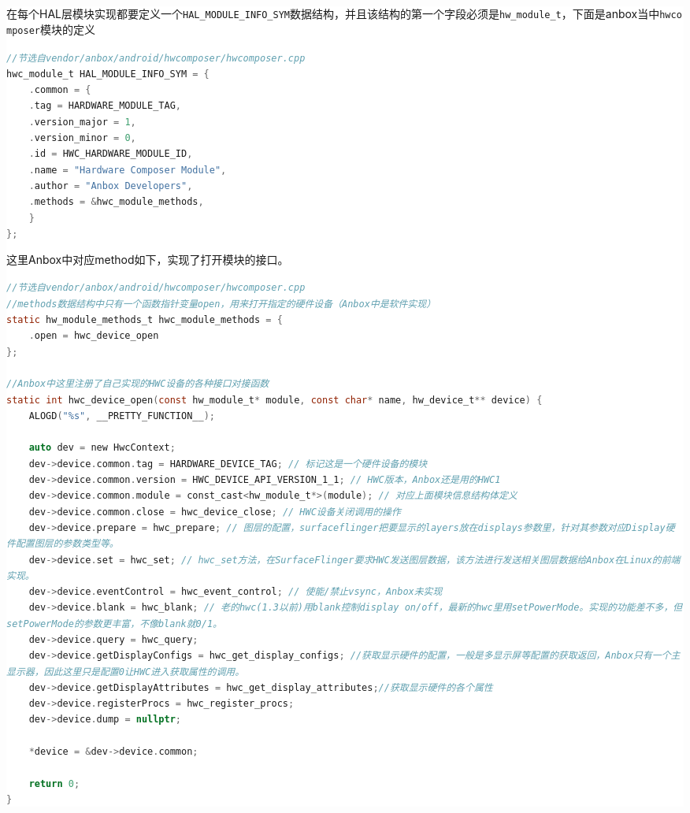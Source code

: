 在每个HAL层模块实现都要定义一个`HAL_MODULE_INFO_SYM`数据结构，并且该结构的第一个字段必须是`hw_module_t`，下面是anbox当中`hwcomposer`模块的定义

~~~c
//节选自vendor/anbox/android/hwcomposer/hwcomposer.cpp
hwc_module_t HAL_MODULE_INFO_SYM = {
    .common = {
    .tag = HARDWARE_MODULE_TAG,
    .version_major = 1,
    .version_minor = 0,
    .id = HWC_HARDWARE_MODULE_ID,
    .name = "Hardware Composer Module",
    .author = "Anbox Developers",
    .methods = &hwc_module_methods,
    }
};
~~~

这里Anbox中对应method如下，实现了打开模块的接口。

```c
//节选自vendor/anbox/android/hwcomposer/hwcomposer.cpp
//methods数据结构中只有一个函数指针变量open，用来打开指定的硬件设备（Anbox中是软件实现）
static hw_module_methods_t hwc_module_methods = {
    .open = hwc_device_open
};

//Anbox中这里注册了自己实现的HWC设备的各种接口对接函数
static int hwc_device_open(const hw_module_t* module, const char* name, hw_device_t** device) {
    ALOGD("%s", __PRETTY_FUNCTION__);

    auto dev = new HwcContext;
    dev->device.common.tag = HARDWARE_DEVICE_TAG; // 标记这是一个硬件设备的模块
    dev->device.common.version = HWC_DEVICE_API_VERSION_1_1; // HWC版本，Anbox还是用的HWC1
    dev->device.common.module = const_cast<hw_module_t*>(module); // 对应上面模块信息结构体定义
    dev->device.common.close = hwc_device_close; // HWC设备关闭调用的操作
    dev->device.prepare = hwc_prepare; // 图层的配置，surfaceflinger把要显示的layers放在displays参数里，针对其参数对应Display硬件配置图层的参数类型等。
    dev->device.set = hwc_set; // hwc_set方法，在SurfaceFlinger要求HWC发送图层数据，该方法进行发送相关图层数据给Anbox在Linux的前端实现。
    dev->device.eventControl = hwc_event_control; // 使能/禁止vsync，Anbox未实现
    dev->device.blank = hwc_blank; // 老的hwc(1.3以前)用blank控制display on/off，最新的hwc里用setPowerMode。实现的功能差不多，但setPowerMode的参数更丰富，不像blank就0/1。
    dev->device.query = hwc_query;
    dev->device.getDisplayConfigs = hwc_get_display_configs; //获取显示硬件的配置，一般是多显示屏等配置的获取返回，Anbox只有一个主显示器，因此这里只是配置0让HWC进入获取属性的调用。
    dev->device.getDisplayAttributes = hwc_get_display_attributes;//获取显示硬件的各个属性
    dev->device.registerProcs = hwc_register_procs;
    dev->device.dump = nullptr;

    *device = &dev->device.common;

    return 0;
}
```
